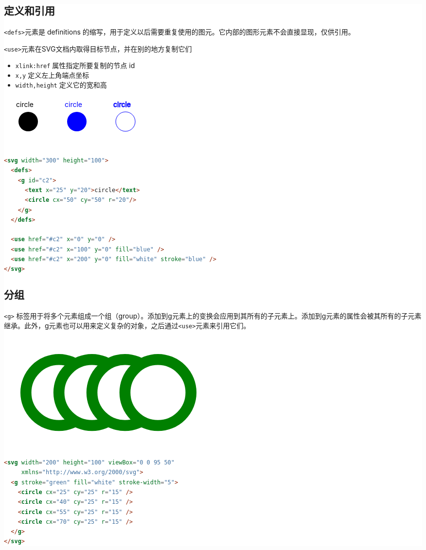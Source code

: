 ## 定义和引用

`<defs>`元素是 definitions 的缩写，用于定义以后需要重复使用的图元。它内部的图形元素不会直接显现，仅供引用。

`<use>`元素在SVG文档内取得目标节点，并在别的地方复制它们
- `xlink:href` 属性指定所要复制的节点 id 
- `x,y` 定义左上角端点坐标
- `width,height` 定义它的宽和高 

<svg width="300" height="100">
  <defs>
    <g id="c2">
      <text x="25" y="20">circle</text>
      <circle cx="50" cy="50" r="20"/>
    </g>
  </defs>
  <use href="#c2" x="0" y="0" />
  <use href="#c2" x="100" y="0" fill="blue" />
  <use href="#c2" x="200" y="0" fill="white" stroke="blue" />
</svg>


```html
<svg width="300" height="100">
  <defs>
    <g id="c2">
      <text x="25" y="20">circle</text>
      <circle cx="50" cy="50" r="20"/>
    </g>
  </defs>

  <use href="#c2" x="0" y="0" />
  <use href="#c2" x="100" y="0" fill="blue" />
  <use href="#c2" x="200" y="0" fill="white" stroke="blue" />
</svg>
```

## 分组

`<g>` 标签用于将多个元素组成一个组（group）。添加到g元素上的变换会应用到其所有的子元素上。添加到g元素的属性会被其所有的子元素继承。此外，g元素也可以用来定义复杂的对象，之后通过`<use>`元素来引用它们。

<svg width="50%"  viewBox="0 0 95 50" xmlns="http://www.w3.org/2000/svg">
  <g stroke="green" fill="white" stroke-width="5">
    <circle cx="25" cy="25" r="15" />
    <circle cx="40" cy="25" r="15" />
    <circle cx="55" cy="25" r="15" />
    <circle cx="70" cy="25" r="15" />
  </g>
</svg>

```html
<svg width="200" height="100" viewBox="0 0 95 50"
     xmlns="http://www.w3.org/2000/svg">
  <g stroke="green" fill="white" stroke-width="5">
    <circle cx="25" cy="25" r="15" />
    <circle cx="40" cy="25" r="15" />
    <circle cx="55" cy="25" r="15" />
    <circle cx="70" cy="25" r="15" />
  </g>
</svg>
```
